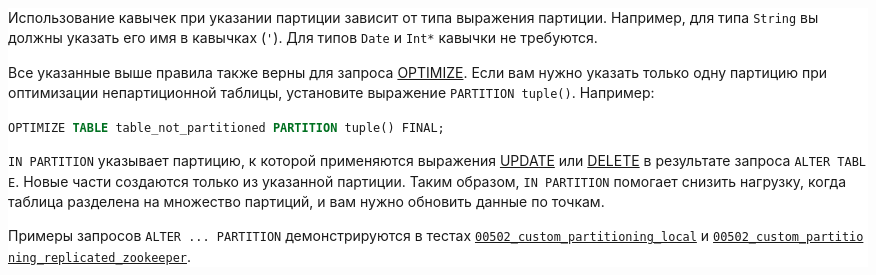 Использование кавычек при указании партиции зависит от типа выражения партиции. Например, для типа `String` вы должны указать его имя в кавычках (`'`). Для типов `Date` и `Int*` кавычки не требуются.

Все указанные выше правила также верны для запроса [OPTIMIZE](/sql-reference/statements/optimize.md). Если вам нужно указать только одну партицию при оптимизации непартиционной таблицы, установите выражение `PARTITION tuple()`. Например:

```sql
OPTIMIZE TABLE table_not_partitioned PARTITION tuple() FINAL;
```

`IN PARTITION` указывает партицию, к которой применяются выражения [UPDATE](/sql-reference/statements/alter/update) или [DELETE](/sql-reference/statements/alter/delete) в результате запроса `ALTER TABLE`. Новые части создаются только из указанной партиции. Таким образом, `IN PARTITION` помогает снизить нагрузку, когда таблица разделена на множество партиций, и вам нужно обновить данные по точкам.

Примеры запросов `ALTER ... PARTITION` демонстрируются в тестах [`00502_custom_partitioning_local`](https://github.com/ClickHouse/ClickHouse/blob/master/tests/queries/0_stateless/00502_custom_partitioning_local.sql) и [`00502_custom_partitioning_replicated_zookeeper`](https://github.com/ClickHouse/ClickHouse/blob/master/tests/queries/0_stateless/00502_custom_partitioning_replicated_zookeeper.sql).